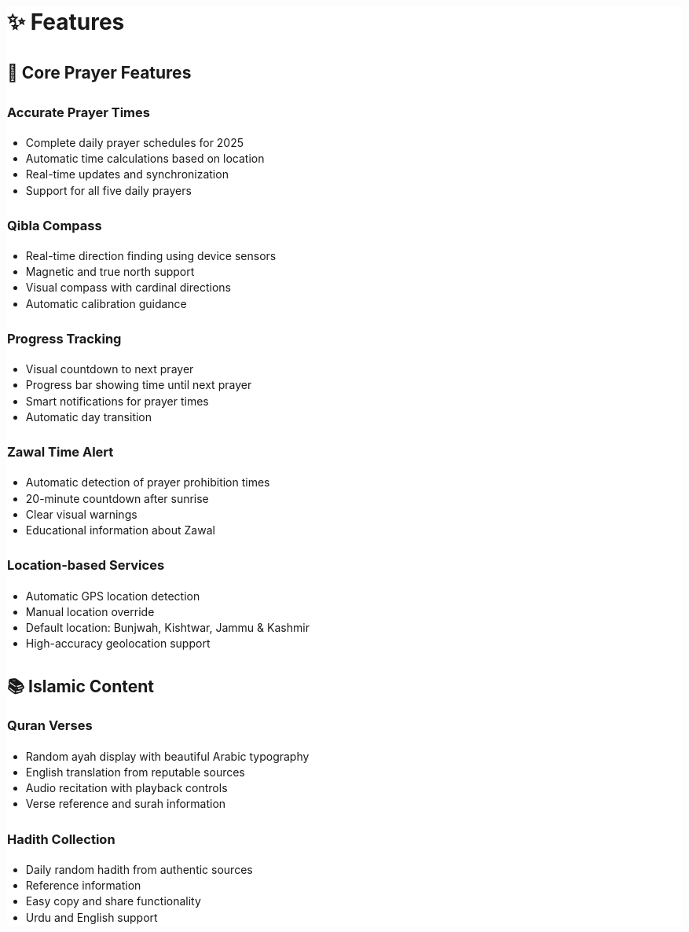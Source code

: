 # ✨ Features

## 🕋 Core Prayer Features

### Accurate Prayer Times
- Complete daily prayer schedules for 2025
- Automatic time calculations based on location
- Real-time updates and synchronization
- Support for all five daily prayers

### Qibla Compass
- Real-time direction finding using device sensors
- Magnetic and true north support
- Visual compass with cardinal directions
- Automatic calibration guidance

### Progress Tracking
- Visual countdown to next prayer
- Progress bar showing time until next prayer
- Smart notifications for prayer times
- Automatic day transition

### Zawal Time Alert
- Automatic detection of prayer prohibition times
- 20-minute countdown after sunrise
- Clear visual warnings
- Educational information about Zawal

### Location-based Services
- Automatic GPS location detection
- Manual location override
- Default location: Bunjwah, Kishtwar, Jammu & Kashmir
- High-accuracy geolocation support

## 📚 Islamic Content

### Quran Verses
- Random ayah display with beautiful Arabic typography
- English translation from reputable sources
- Audio recitation with playback controls
- Verse reference and surah information

### Hadith Collection
- Daily random hadith from authentic sources
- Reference information
- Easy copy and share functionality
- Urdu and English support
